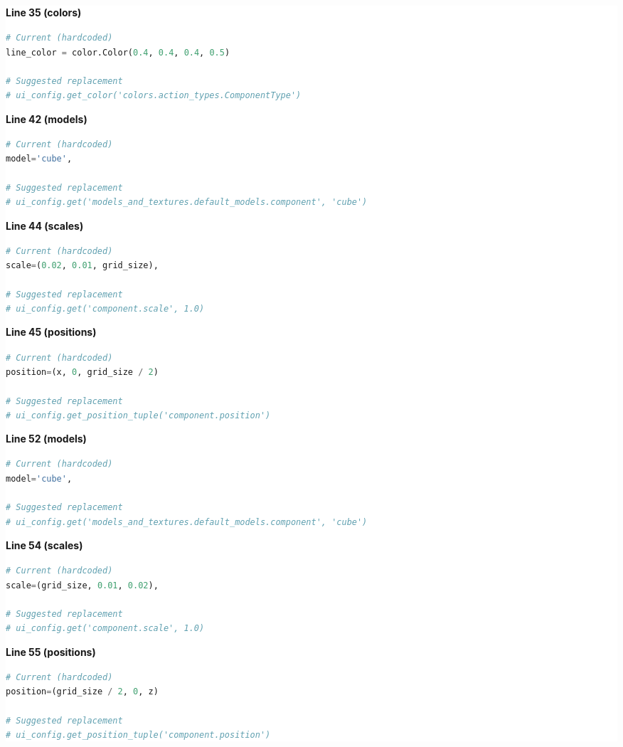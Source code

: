 **Line 35 (colors)**
```python
# Current (hardcoded)
line_color = color.Color(0.4, 0.4, 0.4, 0.5)

# Suggested replacement
# ui_config.get_color('colors.action_types.ComponentType')
```

**Line 42 (models)**
```python
# Current (hardcoded)
model='cube',

# Suggested replacement
# ui_config.get('models_and_textures.default_models.component', 'cube')
```

**Line 44 (scales)**
```python
# Current (hardcoded)
scale=(0.02, 0.01, grid_size),

# Suggested replacement
# ui_config.get('component.scale', 1.0)
```

**Line 45 (positions)**
```python
# Current (hardcoded)
position=(x, 0, grid_size / 2)

# Suggested replacement
# ui_config.get_position_tuple('component.position')
```

**Line 52 (models)**
```python
# Current (hardcoded)
model='cube',

# Suggested replacement
# ui_config.get('models_and_textures.default_models.component', 'cube')
```

**Line 54 (scales)**
```python
# Current (hardcoded)
scale=(grid_size, 0.01, 0.02),

# Suggested replacement
# ui_config.get('component.scale', 1.0)
```

**Line 55 (positions)**
```python
# Current (hardcoded)
position=(grid_size / 2, 0, z)

# Suggested replacement
# ui_config.get_position_tuple('component.position')
```
